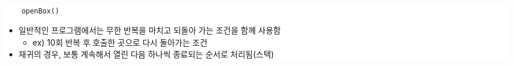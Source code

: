``` python
    openBox()
``` 
- 일반적인 프로그램에서는 무한 반복을 마치고 되돌아 가는 조건을 함께 사용함
  - ex) 10회 반복 후 호출한 곳으로 다시 돌아가는 조건
- 재귀의 경우, 보통 계속해서 열린 다음 하나씩 종료되는 순서로 처리됨(스택)

